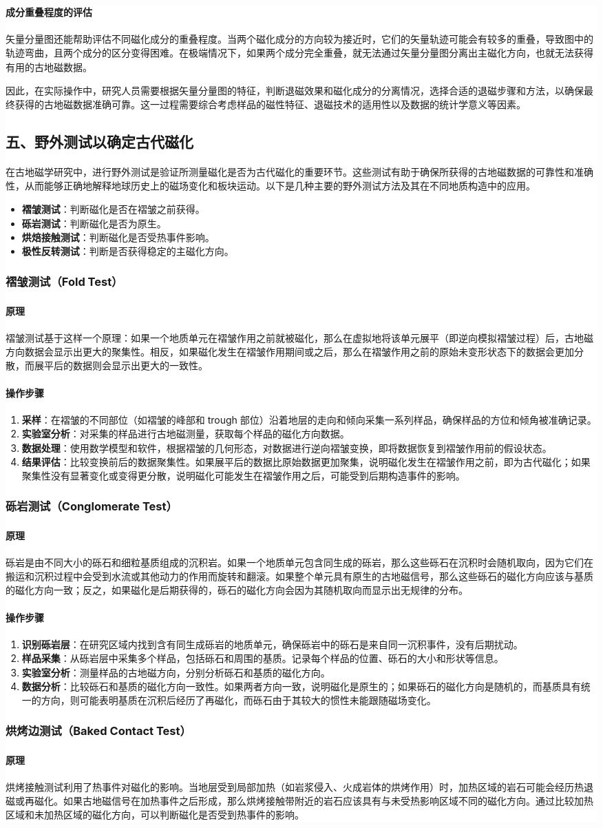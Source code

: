 #### 成分重叠程度的评估

矢量分量图还能帮助评估不同磁化成分的重叠程度。当两个磁化成分的方向较为接近时，它们的矢量轨迹可能会有较多的重叠，导致图中的轨迹弯曲，且两个成分的区分变得困难。在极端情况下，如果两个成分完全重叠，就无法通过矢量分量图分离出主磁化方向，也就无法获得有用的古地磁数据。

因此，在实际操作中，研究人员需要根据矢量分量图的特征，判断退磁效果和磁化成分的分离情况，选择合适的退磁步骤和方法，以确保最终获得的古地磁数据准确可靠。这一过程需要综合考虑样品的磁性特征、退磁技术的适用性以及数据的统计学意义等因素。


## 五、野外测试以确定古代磁化

在古地磁学研究中，进行野外测试是验证所测量磁化是否为古代磁化的重要环节。这些测试有助于确保所获得的古地磁数据的可靠性和准确性，从而能够正确地解释地球历史上的磁场变化和板块运动。以下是几种主要的野外测试方法及其在不同地质构造中的应用。
- **褶皱测试**：判断磁化是否在褶皱之前获得。
- **砾岩测试**：判断磁化是否为原生。
- **烘焙接触测试**：判断磁化是否受热事件影响。
- **极性反转测试**：判断是否获得稳定的主磁化方向。

### 褶皱测试（Fold Test）

#### 原理

褶皱测试基于这样一个原理：如果一个地质单元在褶皱作用之前就被磁化，那么在虚拟地将该单元展平（即逆向模拟褶皱过程）后，古地磁方向数据会显示出更大的聚集性。相反，如果磁化发生在褶皱作用期间或之后，那么在褶皱作用之前的原始未变形状态下的数据会更加分散，而展平后的数据则会显示出更大的一致性。

#### 操作步骤

1. **采样**：在褶皱的不同部位（如褶皱的峰部和 trough 部位）沿着地层的走向和倾向采集一系列样品，确保样品的方位和倾角被准确记录。
2. **实验室分析**：对采集的样品进行古地磁测量，获取每个样品的磁化方向数据。
3. **数据处理**：使用数学模型和软件，根据褶皱的几何形态，对数据进行逆向褶皱变换，即将数据恢复到褶皱作用前的假设状态。
4. **结果评估**：比较变换前后的数据聚集性。如果展平后的数据比原始数据更加聚集，说明磁化发生在褶皱作用之前，即为古代磁化；如果聚集性没有显著变化或变得更分散，说明磁化可能发生在褶皱作用之后，可能受到后期构造事件的影响。

### 砾岩测试（Conglomerate Test）

#### 原理

砾岩是由不同大小的砾石和细粒基质组成的沉积岩。如果一个地质单元包含同生成的砾岩，那么这些砾石在沉积时会随机取向，因为它们在搬运和沉积过程中会受到水流或其他动力的作用而旋转和翻滚。如果整个单元具有原生的古地磁信号，那么这些砾石的磁化方向应该与基质的磁化方向一致；反之，如果磁化是后期获得的，砾石的磁化方向会因为其随机取向而显示出无规律的分布。

#### 操作步骤

1. **识别砾岩层**：在研究区域内找到含有同生成砾岩的地质单元，确保砾岩中的砾石是来自同一沉积事件，没有后期扰动。
2. **样品采集**：从砾岩层中采集多个样品，包括砾石和周围的基质。记录每个样品的位置、砾石的大小和形状等信息。
3. **实验室分析**：测量样品的古地磁方向，分别分析砾石和基质的磁化方向。
4. **数据分析**：比较砾石和基质的磁化方向一致性。如果两者方向一致，说明磁化是原生的；如果砾石的磁化方向是随机的，而基质具有统一的方向，则可能表明基质在沉积后经历了再磁化，而砾石由于其较大的惯性未能跟随磁场变化。

### 烘烤边测试（Baked Contact Test）

#### 原理

烘烤接触测试利用了热事件对磁化的影响。当地层受到局部加热（如岩浆侵入、火成岩体的烘烤作用）时，加热区域的岩石可能会经历热退磁或再磁化。如果古地磁信号在加热事件之后形成，那么烘烤接触带附近的岩石应该具有与未受热影响区域不同的磁化方向。通过比较加热区域和未加热区域的磁化方向，可以判断磁化是否受到热事件的影响。
